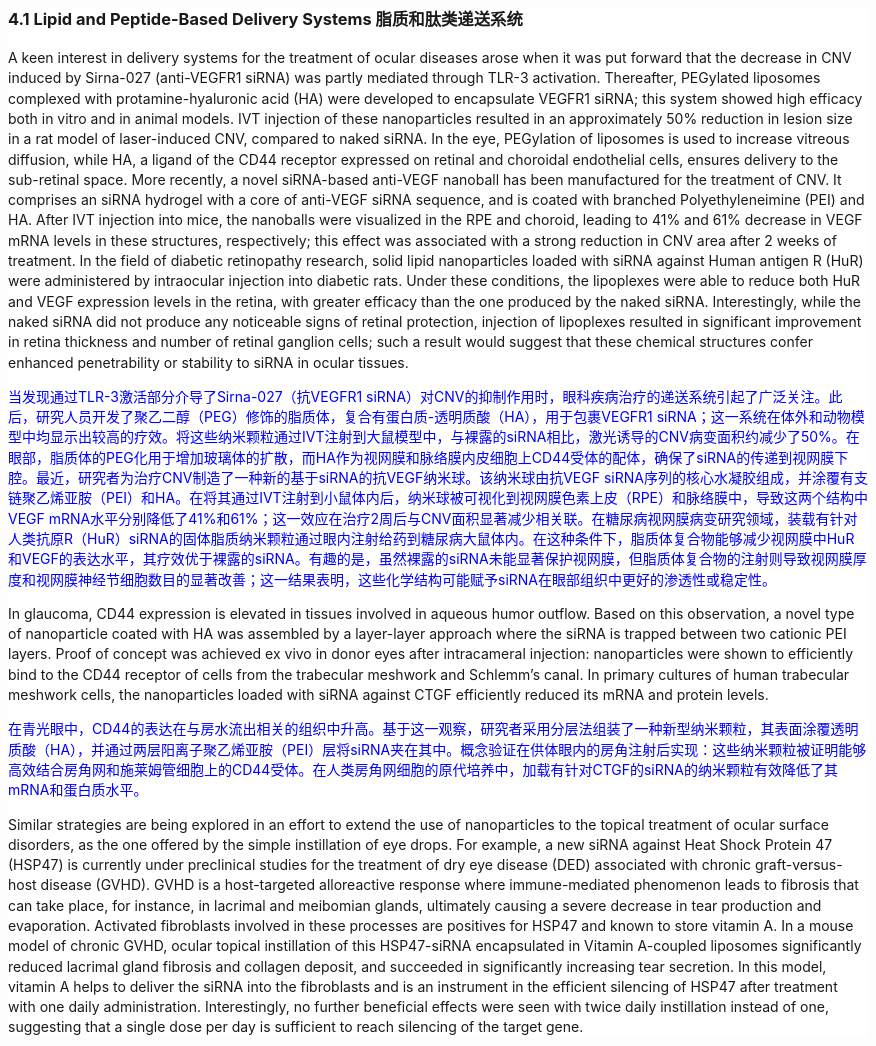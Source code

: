 ### 4.1 Lipid and Peptide-Based Delivery Systems 脂质和肽类递送系统

A keen interest in delivery systems for the treatment of ocular diseases arose when it was put forward that the decrease in CNV induced by Sirna-027 (anti-VEGFR1 siRNA) was partly mediated through TLR-3 activation. Thereafter, PEGylated liposomes complexed with protamine-hyaluronic acid (HA) were developed to encapsulate VEGFR1 siRNA; this system showed high efficacy both in vitro and in animal models. IVT injection of these nanoparticles resulted in an approximately 50% reduction in lesion size in a rat model of laser-induced CNV, compared to naked siRNA. In the eye, PEGylation of liposomes is used to increase vitreous diffusion, while HA, a ligand of the CD44 receptor expressed on retinal and choroidal endothelial cells, ensures delivery to the sub-retinal space. More recently, a novel siRNA-based anti-VEGF nanoball has been manufactured for the treatment of CNV. It comprises an siRNA hydrogel with a core of anti-VEGF siRNA sequence, and is coated with branched Polyethyleneimine (PEI) and HA. After IVT injection into mice, the nanoballs were visualized in the RPE and choroid, leading to 41% and 61% decrease in VEGF mRNA levels in these structures, respectively; this effect was associated with a strong reduction in CNV area after 2 weeks of treatment. In the field of diabetic retinopathy research, solid lipid nanoparticles loaded with siRNA against Human antigen R (HuR) were administered by intraocular injection into diabetic rats. Under these conditions, the lipoplexes were able to reduce both HuR and VEGF expression levels in the retina, with greater efficacy than the one produced by the naked siRNA. Interestingly, while the naked siRNA did not produce any noticeable signs of retinal protection, injection of lipoplexes resulted in significant improvement in retina thickness and number of retinal ganglion cells; such a result would suggest that these chemical structures confer enhanced penetrability or stability to siRNA in ocular tissues.

<span style=color:blue>当发现通过TLR-3激活部分介导了Sirna-027（抗VEGFR1 siRNA）对CNV的抑制作用时，眼科疾病治疗的递送系统引起了广泛关注。此后，研究人员开发了聚乙二醇（PEG）修饰的脂质体，复合有蛋白质-透明质酸（HA），用于包裹VEGFR1 siRNA；这一系统在体外和动物模型中均显示出较高的疗效。将这些纳米颗粒通过IVT注射到大鼠模型中，与裸露的siRNA相比，激光诱导的CNV病变面积约减少了50%。在眼部，脂质体的PEG化用于增加玻璃体的扩散，而HA作为视网膜和脉络膜内皮细胞上CD44受体的配体，确保了siRNA的传递到视网膜下腔。最近，研究者为治疗CNV制造了一种新的基于siRNA的抗VEGF纳米球。该纳米球由抗VEGF siRNA序列的核心水凝胶组成，并涂覆有支链聚乙烯亚胺（PEI）和HA。在将其通过IVT注射到小鼠体内后，纳米球被可视化到视网膜色素上皮（RPE）和脉络膜中，导致这两个结构中VEGF mRNA水平分别降低了41%和61%；这一效应在治疗2周后与CNV面积显著减少相关联。在糖尿病视网膜病变研究领域，装载有针对人类抗原R（HuR）siRNA的固体脂质纳米颗粒通过眼内注射给药到糖尿病大鼠体内。在这种条件下，脂质体复合物能够减少视网膜中HuR和VEGF的表达水平，其疗效优于裸露的siRNA。有趣的是，虽然裸露的siRNA未能显著保护视网膜，但脂质体复合物的注射则导致视网膜厚度和视网膜神经节细胞数目的显著改善；这一结果表明，这些化学结构可能赋予siRNA在眼部组织中更好的渗透性或稳定性。</span>

In glaucoma, CD44 expression is elevated in tissues involved in aqueous humor outflow. Based on this observation, a novel type of nanoparticle coated with HA was assembled by a layer-layer approach where the siRNA is trapped between two cationic PEI layers. Proof of concept was achieved ex vivo in donor eyes after intracameral injection: nanoparticles were shown to efficiently bind to the CD44 receptor of cells from the trabecular meshwork and Schlemm’s canal. In primary cultures of human trabecular meshwork cells, the nanoparticles loaded with siRNA against CTGF efficiently reduced its mRNA and protein levels.

<span style=color:blue>在青光眼中，CD44的表达在与房水流出相关的组织中升高。基于这一观察，研究者采用分层法组装了一种新型纳米颗粒，其表面涂覆透明质酸（HA），并通过两层阳离子聚乙烯亚胺（PEI）层将siRNA夹在其中。概念验证在供体眼内的房角注射后实现：这些纳米颗粒被证明能够高效结合房角网和施莱姆管细胞上的CD44受体。在人类房角网细胞的原代培养中，加载有针对CTGF的siRNA的纳米颗粒有效降低了其mRNA和蛋白质水平。</span>

Similar strategies are being explored in an effort to extend the use of nanoparticles to the topical treatment of ocular surface disorders, as the one offered by the simple instillation of eye drops. For example, a new siRNA against Heat Shock Protein 47 (HSP47) is currently under preclinical studies for the treatment of dry eye disease (DED) associated with chronic graft-versus-host disease (GVHD). GVHD is a host-targeted alloreactive response where immune-mediated phenomenon leads to fibrosis that can take place, for instance, in lacrimal and meibomian glands, ultimately causing a severe decrease in tear production and evaporation. Activated fibroblasts involved in these processes are positives for HSP47 and known to store vitamin A. In a mouse model of chronic GVHD, ocular topical instillation of this HSP47-siRNA encapsulated in Vitamin A-coupled liposomes significantly reduced lacrimal gland fibrosis and collagen deposit, and succeeded in significantly increasing tear secretion. In this model, vitamin A helps to deliver the siRNA into the fibroblasts and is an instrument in the efficient silencing of HSP47 after treatment with one daily administration. Interestingly, no further beneficial effects were seen with twice daily instillation instead of one, suggesting that a single dose per day is sufficient to reach silencing of the target gene.
